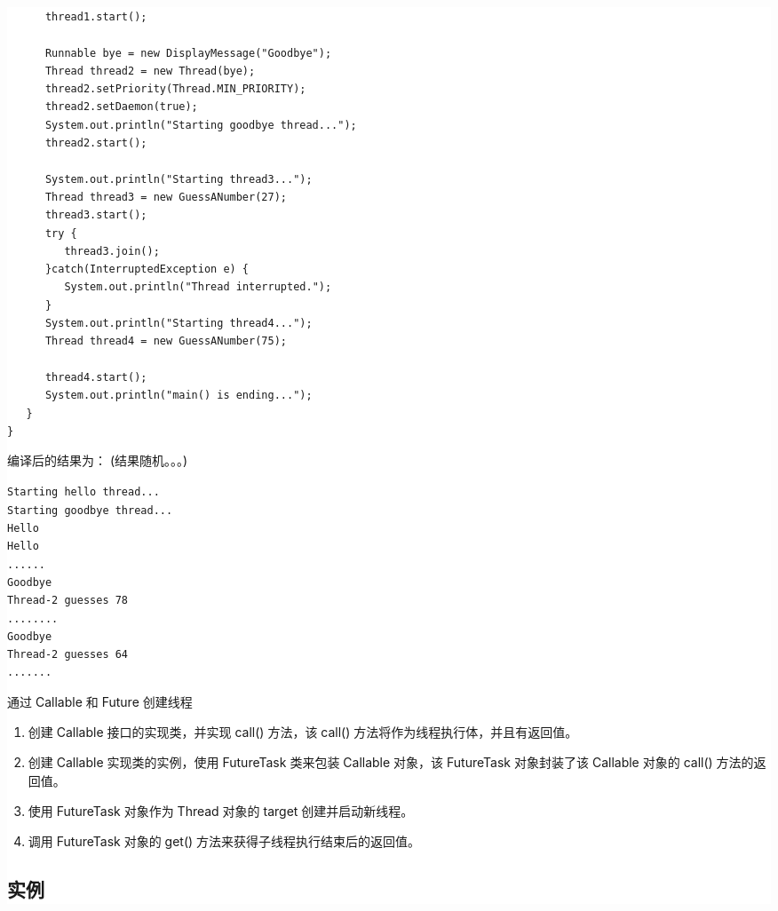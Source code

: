 ```
      thread1.start();
      
      Runnable bye = new DisplayMessage("Goodbye");
      Thread thread2 = new Thread(bye);
      thread2.setPriority(Thread.MIN_PRIORITY);
      thread2.setDaemon(true);
      System.out.println("Starting goodbye thread...");
      thread2.start();
 
      System.out.println("Starting thread3...");
      Thread thread3 = new GuessANumber(27);
      thread3.start();
      try {
         thread3.join();
      }catch(InterruptedException e) {
         System.out.println("Thread interrupted.");
      }
      System.out.println("Starting thread4...");
      Thread thread4 = new GuessANumber(75);
      
      thread4.start();
      System.out.println("main() is ending...");
   }
}
```
编译后的结果为：
(结果随机。。。)
```
Starting hello thread...
Starting goodbye thread...
Hello
Hello
......
Goodbye
Thread-2 guesses 78
........
Goodbye
Thread-2 guesses 64
.......
```
通过 Callable 和 Future 创建线程

1. 创建 Callable 接口的实现类，并实现 call() 方法，该 call() 方法将作为线程执行体，并且有返回值。

2. 创建 Callable 实现类的实例，使用 FutureTask 类来包装 Callable 对象，该 FutureTask 对象封装了该 Callable 对象的 call() 方法的返回值。

3. 使用 FutureTask 对象作为 Thread 对象的 target 创建并启动新线程。

4. 调用 FutureTask 对象的 get() 方法来获得子线程执行结束后的返回值。

## 实例
